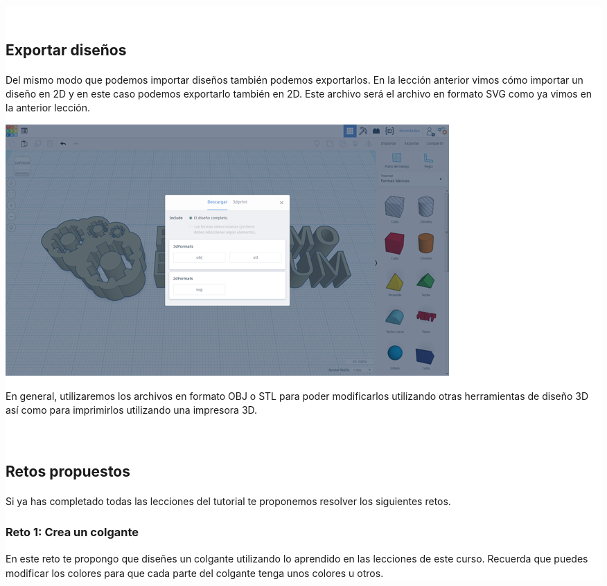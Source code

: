 

<br />



## Exportar diseños

Del mismo modo que podemos importar diseños también podemos exportarlos. En la lección anterior vimos cómo importar un diseño en 2D y en este caso podemos exportarlo también en 2D. Este archivo será el archivo en formato SVG como ya vimos en la anterior lección.

![](img/exportar-disenos.png)

En general, utilizaremos los archivos en formato OBJ o STL para poder modificarlos utilizando otras herramientas de diseño 3D así como para imprimirlos utilizando una impresora 3D.



<br />



## Retos propuestos

Si ya has completado todas las lecciones del tutorial te proponemos resolver los siguientes retos.

### Reto 1: Crea un colgante

En este reto te propongo que diseñes un colgante utilizando lo aprendido en las lecciones de este curso. Recuerda que puedes modificar los colores para que cada parte del colgante tenga unos colores u otros.
